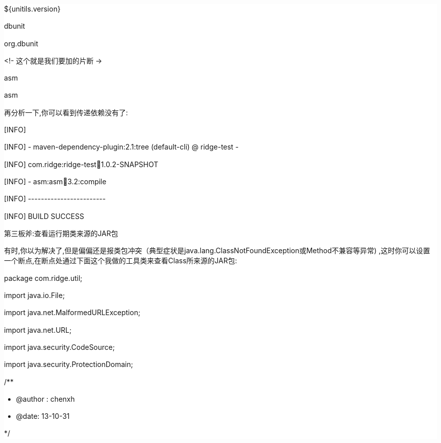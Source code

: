 <version>${unitils.version}</version>
  
<exclusions>
  
<exclusion>
  
dbunit</artifactId>
  
<groupId>org.dbunit</groupId>
  
</exclusion>
  
<!- 这个就是我们要加的片断 ->
  
<exclusion>
  
asm</artifactId>
  
<groupId>asm</groupId>
  
</exclusion>
  
</exclusions>
  
</dependency>
  
再分析一下,你可以看到传递依赖没有了: 
  
[INFO]
  
[INFO] - maven-dependency-plugin:2.1:tree (default-cli) @ ridge-test -
  
[INFO] com.ridge:ridge-test:jar:1.0.2-SNAPSHOT
  
[INFO] \- asm:asm:jar:3.2:compile
  
[INFO] ------------------------
  
[INFO] BUILD SUCCESS

第三板斧:查看运行期类来源的JAR包

有时,你以为解决了,但是偏偏还是报类包冲突（典型症状是java.lang.ClassNotFoundException或Method不兼容等异常) ,这时你可以设置一个断点,在断点处通过下面这个我做的工具类来查看Class所来源的JAR包: 

package com.ridge.util;

import java.io.File;
  
import java.net.MalformedURLException;
  
import java.net.URL;
  
import java.security.CodeSource;
  
import java.security.ProtectionDomain;

/**
  
* @author : chenxh
  
* @date: 13-10-31
  
*/
  